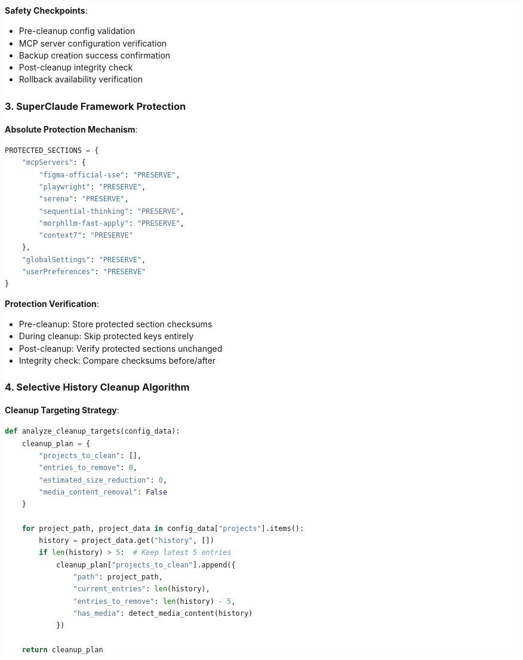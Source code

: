 **Safety Checkpoints**:
- Pre-cleanup config validation
- MCP server configuration verification  
- Backup creation success confirmation
- Post-cleanup integrity check
- Rollback availability verification

### 3. SuperClaude Framework Protection

**Absolute Protection Mechanism**:
```python
PROTECTED_SECTIONS = {
    "mcpServers": {
        "figma-official-sse": "PRESERVE",
        "playwright": "PRESERVE", 
        "serena": "PRESERVE",
        "sequential-thinking": "PRESERVE",
        "morphllm-fast-apply": "PRESERVE",
        "context7": "PRESERVE"
    },
    "globalSettings": "PRESERVE",
    "userPreferences": "PRESERVE"
}
```

**Protection Verification**:
- Pre-cleanup: Store protected section checksums
- During cleanup: Skip protected keys entirely
- Post-cleanup: Verify protected sections unchanged
- Integrity check: Compare checksums before/after

### 4. Selective History Cleanup Algorithm

**Cleanup Targeting Strategy**:
```python
def analyze_cleanup_targets(config_data):
    cleanup_plan = {
        "projects_to_clean": [],
        "entries_to_remove": 0,
        "estimated_size_reduction": 0,
        "media_content_removal": False
    }
    
    for project_path, project_data in config_data["projects"].items():
        history = project_data.get("history", [])
        if len(history) > 5:  # Keep latest 5 entries
            cleanup_plan["projects_to_clean"].append({
                "path": project_path,
                "current_entries": len(history),
                "entries_to_remove": len(history) - 5,
                "has_media": detect_media_content(history)
            })
            
    return cleanup_plan
```
